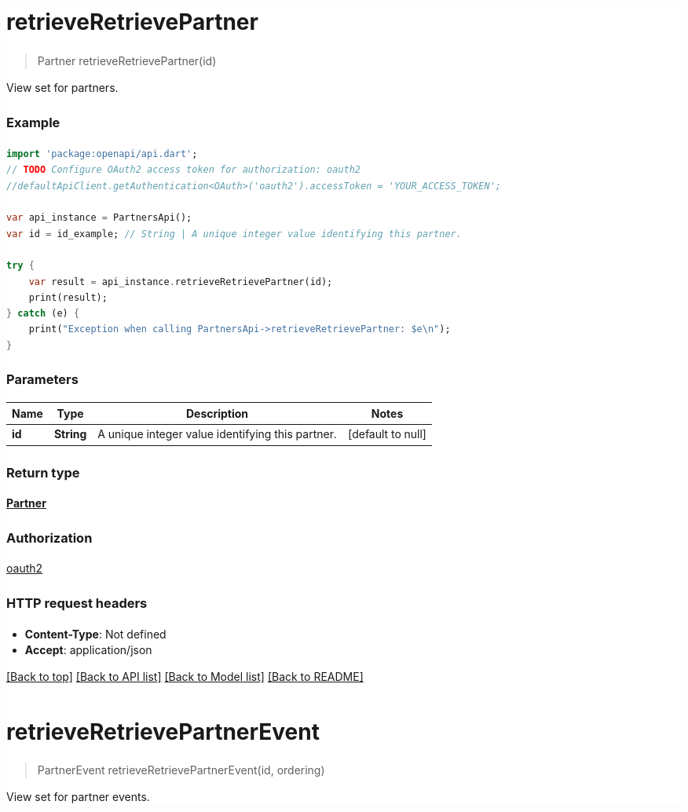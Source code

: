 # **retrieveRetrievePartner**
> Partner retrieveRetrievePartner(id)



View set for partners.

### Example 
```dart
import 'package:openapi/api.dart';
// TODO Configure OAuth2 access token for authorization: oauth2
//defaultApiClient.getAuthentication<OAuth>('oauth2').accessToken = 'YOUR_ACCESS_TOKEN';

var api_instance = PartnersApi();
var id = id_example; // String | A unique integer value identifying this partner.

try { 
    var result = api_instance.retrieveRetrievePartner(id);
    print(result);
} catch (e) {
    print("Exception when calling PartnersApi->retrieveRetrievePartner: $e\n");
}
```

### Parameters

Name | Type | Description  | Notes
------------- | ------------- | ------------- | -------------
 **id** | **String**| A unique integer value identifying this partner. | [default to null]

### Return type

[**Partner**](Partner.md)

### Authorization

[oauth2](../README.md#oauth2)

### HTTP request headers

 - **Content-Type**: Not defined
 - **Accept**: application/json

[[Back to top]](#) [[Back to API list]](../README.md#documentation-for-api-endpoints) [[Back to Model list]](../README.md#documentation-for-models) [[Back to README]](../README.md)

# **retrieveRetrievePartnerEvent**
> PartnerEvent retrieveRetrievePartnerEvent(id, ordering)



View set for partner events.
